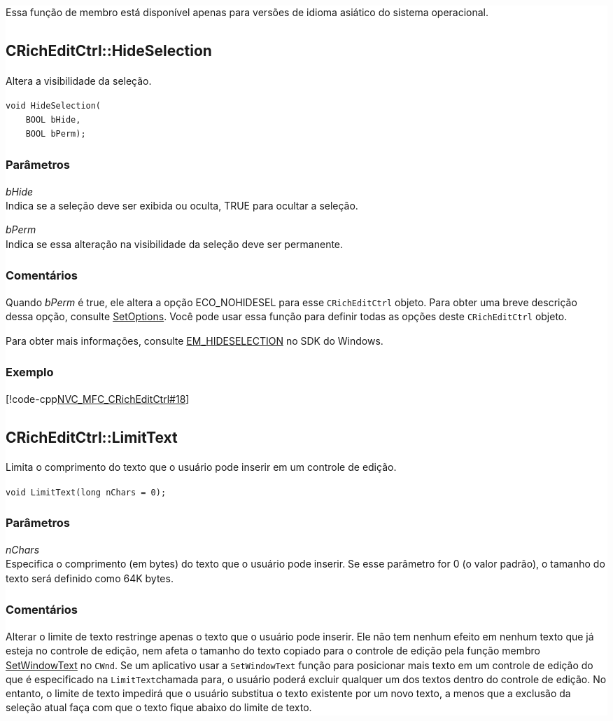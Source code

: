 Essa função de membro está disponível apenas para versões de idioma asiático do sistema operacional.

##  <a name="hideselection"></a>  CRichEditCtrl::HideSelection

Altera a visibilidade da seleção.

```
void HideSelection(
    BOOL bHide,
    BOOL bPerm);
```

### <a name="parameters"></a>Parâmetros

*bHide*<br/>
Indica se a seleção deve ser exibida ou oculta, TRUE para ocultar a seleção.

*bPerm*<br/>
Indica se essa alteração na visibilidade da seleção deve ser permanente.

### <a name="remarks"></a>Comentários

Quando *bPerm* é true, ele altera a opção ECO_NOHIDESEL para esse `CRichEditCtrl` objeto. Para obter uma breve descrição dessa opção, consulte [SetOptions](#setoptions). Você pode usar essa função para definir todas as opções deste `CRichEditCtrl` objeto.

Para obter mais informações, consulte [EM_HIDESELECTION](/windows/win32/Controls/em-hideselection) no SDK do Windows.

### <a name="example"></a>Exemplo

[!code-cpp[NVC_MFC_CRichEditCtrl#18](../../mfc/reference/codesnippet/cpp/cricheditctrl-class_18.cpp)]

##  <a name="limittext"></a>  CRichEditCtrl::LimitText

Limita o comprimento do texto que o usuário pode inserir em um controle de edição.

```
void LimitText(long nChars = 0);
```

### <a name="parameters"></a>Parâmetros

*nChars*<br/>
Especifica o comprimento (em bytes) do texto que o usuário pode inserir. Se esse parâmetro for 0 (o valor padrão), o tamanho do texto será definido como 64K bytes.

### <a name="remarks"></a>Comentários

Alterar o limite de texto restringe apenas o texto que o usuário pode inserir. Ele não tem nenhum efeito em nenhum texto que já esteja no controle de edição, nem afeta o tamanho do texto copiado para o controle de edição pela função membro [SetWindowText](../../mfc/reference/cwnd-class.md#setwindowtext) no `CWnd`. Se um aplicativo usar a `SetWindowText` função para posicionar mais texto em um controle de edição do que é especificado na `LimitText`chamada para, o usuário poderá excluir qualquer um dos textos dentro do controle de edição. No entanto, o limite de texto impedirá que o usuário substitua o texto existente por um novo texto, a menos que a exclusão da seleção atual faça com que o texto fique abaixo do limite de texto.
